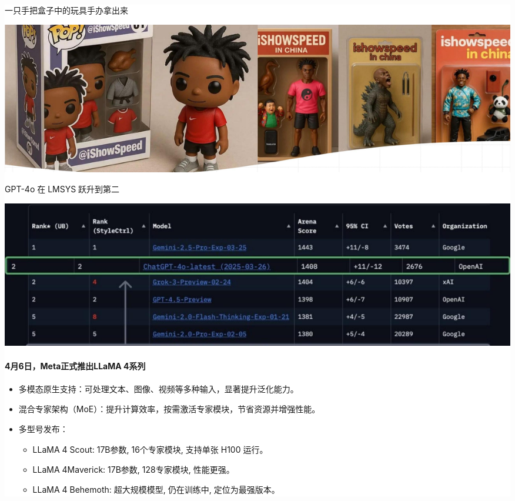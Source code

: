 一只手把盒子中的玩具手办拿出来

![](.assets/6562a96d8eddd25fc08ac01f4892547ba0788e44d60c9e588eed01bac63e7e7a.jpg)

GPT-4o 在 LMSYS 跃升到第二

![](.assets/bc69d448867ee2de98087c45f4a8d0ac8b286c96bf4323e5ac5c8aa3c811b02f.jpg)

#### 4月6日，Meta正式推出LLaMA 4系列

- 多模态原生支持：可处理文本、图像、视频等多种输入，显著提升泛化能力。  

- 混合专家架构（MoE）：提升计算效率，按需激活专家模块，节省资源并增强性能。  

- 多型号发布：

  - LLaMA 4 Scout: 17B参数, 16个专家模块, 支持单张 H100 运行。

  - LLaMA 4Maverick: 17B参数, 128专家模块, 性能更强。 

  - LLaMA 4 Behemoth: 超大规模模型, 仍在训练中, 定位为最强版本。
